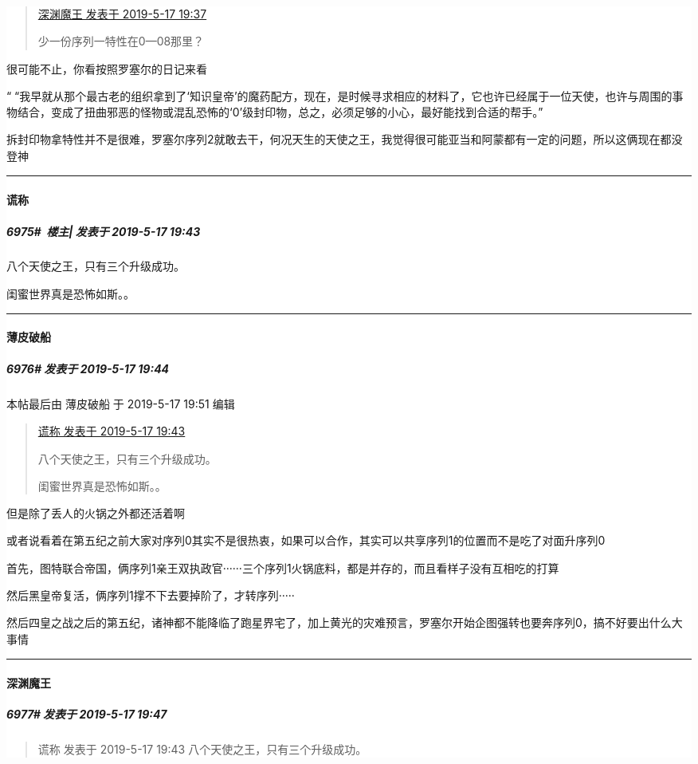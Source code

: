 
<blockquote><a href="httphttps://bbs.saraba1st.com/2b/forum.php?mod=redirect&amp;goto=findpost&amp;pid=43738708&amp;ptid=1595632" target="_blank">深渊魔王 发表于 2019-5-17 19:37</a>

少一份序列一特性在0—08那里？</blockquote>
很可能不止，你看按照罗塞尔的日记来看

“ “我早就从那个最古老的组织拿到了‘知识皇帝’的魔药配方，现在，是时候寻求相应的材料了，它也许已经属于一位天使，也许与周围的事物结合，变成了扭曲邪恶的怪物或混乱恐怖的‘0’级封印物，总之，必须足够的小心，最好能找到合适的帮手。”


拆封印物拿特性并不是很难，罗塞尔序列2就敢去干，何况天生的天使之王，我觉得很可能亚当和阿蒙都有一定的问题，所以这俩现在都没登神


*****

####  谎称  
##### 6975#         楼主| 发表于 2019-5-17 19:43


八个天使之王，只有三个升级成功。


闺蜜世界真是恐怖如斯。。


*****

####  薄皮破船  
##### 6976#       发表于 2019-5-17 19:44


 本帖最后由 薄皮破船 于 2019-5-17 19:51 编辑 
<blockquote><a href="httphttps://bbs.saraba1st.com/2b/forum.php?mod=redirect&amp;goto=findpost&amp;pid=43738796&amp;ptid=1595632" target="_blank">谎称 发表于 2019-5-17 19:43</a>

八个天使之王，只有三个升级成功。


闺蜜世界真是恐怖如斯。。</blockquote>
但是除了丢人的火锅之外都还活着啊


或者说看着在第五纪之前大家对序列0其实不是很热衷，如果可以合作，其实可以共享序列1的位置而不是吃了对面升序列0

首先，图特联合帝国，俩序列1亲王双执政官······三个序列1火锅底料，都是并存的，而且看样子没有互相吃的打算

然后黑皇帝复活，俩序列1撑不下去要掉阶了，才转序列·····


然后四皇之战之后的第五纪，诸神都不能降临了跑星界宅了，加上黄光的灾难预言，罗塞尔开始企图强转也要奔序列0，搞不好要出什么大事情


*****

####  深渊魔王  
##### 6977#       发表于 2019-5-17 19:47


<blockquote>谎称 发表于 2019-5-17 19:43
八个天使之王，只有三个升级成功。

